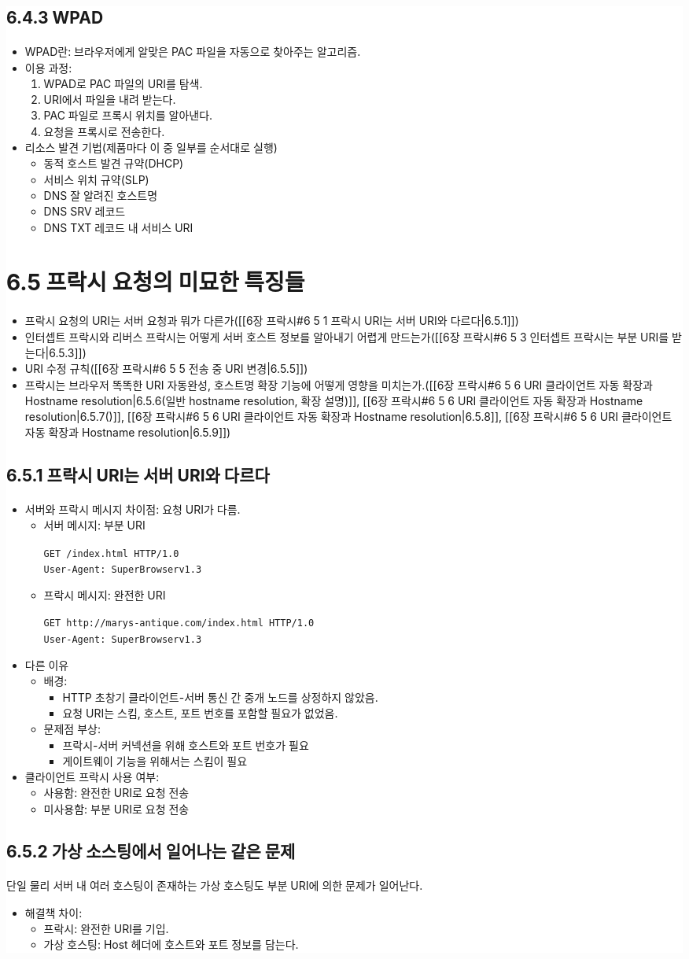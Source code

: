 ## 6.4.3 WPAD
- WPAD란: 브라우저에게 알맞은 PAC 파일을 자동으로 찾아주는 알고리즘.
- 이용 과정:
    1. WPAD로 PAC 파일의 URI를 탐색.
    2. URI에서 파일을 내려 받는다.
    3. PAC 파일로 프록시 위치를 알아낸다.
    4. 요청을 프록시로 전송한다.
- 리소스 발견 기법(제품마다 이 중 일부를 순서대로 실행)
    - 동적 호스트 발견 규약(DHCP)
    - 서비스 위치 규약(SLP)
    - DNS 잘 알려진 호스트명
    - DNS SRV 레코드
    - DNS TXT 레코드 내 서비스 URI

# 6.5 프락시 요청의 미묘한 특징들
- 프락시 요청의 URI는 서버 요청과 뭐가 다른가([[6장 프락시#6 5 1 프락시 URI는 서버 URI와 다르다|6.5.1]])
- 인터셉트 프락시와 리버스 프락시는 어떻게 서버 호스트 정보를 알아내기 어렵게 만드는가([[6장 프락시#6 5 3 인터셉트 프락시는 부분 URI를 받는다|6.5.3]])
- URI 수정 규칙([[6장 프락시#6 5 5 전송 중 URI 변경|6.5.5]])
- 프락시는 브라우저 똑똑한 URI 자동완성, 호스트명 확장 기능에 어떻게 영향을 미치는가.([[6장 프락시#6 5 6 URI 클라이언트 자동 확장과 Hostname resolution|6.5.6(일반 hostname resolution, 확장 설명)]], [[6장 프락시#6 5 6 URI 클라이언트 자동 확장과 Hostname resolution|6.5.7()]], [[6장 프락시#6 5 6 URI 클라이언트 자동 확장과 Hostname resolution|6.5.8]], [[6장 프락시#6 5 6 URI 클라이언트 자동 확장과 Hostname resolution|6.5.9]])

## 6.5.1 프락시 URI는 서버 URI와 다르다
- 서버와 프락시 메시지 차이점: 요청 URI가 다름.
    - 서버 메시지: 부분 URI
        ```
        GET /index.html HTTP/1.0
        User-Agent: SuperBrowserv1.3
        ```
    - 프락시 메시지: 완전한 URI
        ```
        GET http://marys-antique.com/index.html HTTP/1.0
        User-Agent: SuperBrowserv1.3
        ```
- 다른 이유
    - 배경:
        - HTTP 초창기 클라이언트-서버 통신 간 중개 노드를 상정하지 않았음.
        - 요청 URI는 스킴, 호스트, 포트 번호를 포함할 필요가 없었음.
    - 문제점 부상:
        - 프락시-서버 커넥션을 위해 호스트와 포트 번호가 필요
        - 게이트웨이 기능을 위해서는 스킴이 필요
- 클라이언트 프락시 사용 여부:
    - 사용함: 완전한 URI로 요청 전송
    - 미사용함: 부분 URI로 요청 전송

## 6.5.2 가상 소스팅에서 일어나는 같은 문제
단일 물리 서버 내 여러 호스팅이 존재하는 가상 호스팅도 부분 URI에 의한 문제가 일어난다. 
- 해결책 차이:
    - 프락시: 완전한 URI를 기입.
    - 가상 호스팅: Host 헤더에 호스트와 포트 정보를 담는다.


[^peering]: 인터넷 서비스 제공자(ISP)끼리 서로 네트워크를 연결하고 트래픽을 교환하는 것 ^peering
[^intercept proxy]: HTTP 트래픽을 감시하며 클라이언트 모르게 이 트래픽을 프락시로 보내는 스위칭/라우팅 장치.